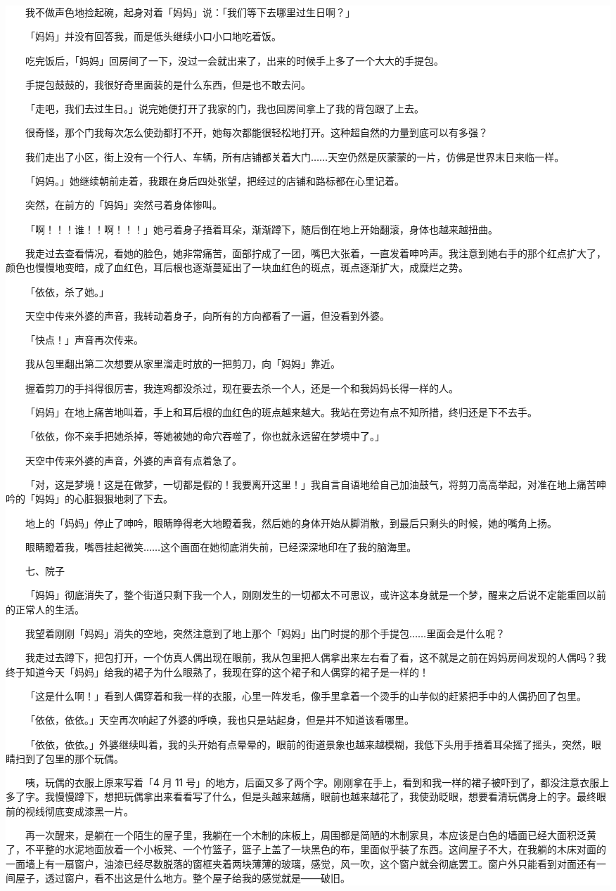 &emsp;&emsp;我不做声色地捡起碗，起身对着「妈妈」说：「我们等下去哪里过生日啊？」  
  
&emsp;&emsp;「妈妈」并没有回答我，而是低头继续小口小口地吃着饭。  
  
&emsp;&emsp;吃完饭后，「妈妈」回房间了一下，没过一会就出来了，出来的时候手上多了一个大大的手提包。  
  
&emsp;&emsp;手提包鼓鼓的，我很好奇里面装的是什么东西，但是也不敢去问。  
  
&emsp;&emsp;「走吧，我们去过生日。」说完她便打开了我家的门，我也回房间拿上了我的背包跟了上去。  
  
&emsp;&emsp;很奇怪，那个门我每次怎么使劲都打不开，她每次都能很轻松地打开。这种超自然的力量到底可以有多强？  
  
&emsp;&emsp;我们走出了小区，街上没有一个行人、车辆，所有店铺都关着大门……天空仍然是灰蒙蒙的一片，仿佛是世界末日来临一样。  
  
&emsp;&emsp;「妈妈。」她继续朝前走着，我跟在身后四处张望，把经过的店铺和路标都在心里记着。  
  
&emsp;&emsp;突然，在前方的「妈妈」突然弓着身体惨叫。  
  
&emsp;&emsp;「啊！！！谁！！啊！！！」她弓着身子捂着耳朵，渐渐蹲下，随后倒在地上开始翻滚，身体也越来越扭曲。  
  
&emsp;&emsp;我走过去查看情况，看她的脸色，她非常痛苦，面部拧成了一团，嘴巴大张着，一直发着呻吟声。我注意到她右手的那个红点扩大了，颜色也慢慢地变暗，成了血红色，耳后根也逐渐蔓延出了一块血红色的斑点，斑点逐渐扩大，成糜烂之势。  
  
&emsp;&emsp;「依依，杀了她。」  
  
&emsp;&emsp;天空中传来外婆的声音，我转动着身子，向所有的方向都看了一遍，但没看到外婆。  
  
&emsp;&emsp;「快点！」声音再次传来。  
  
&emsp;&emsp;我从包里翻出第二次想要从家里溜走时放的一把剪刀，向「妈妈」靠近。  
  
&emsp;&emsp;握着剪刀的手抖得很厉害，我连鸡都没杀过，现在要去杀一个人，还是一个和我妈妈长得一样的人。  
  
&emsp;&emsp;「妈妈」在地上痛苦地叫着，手上和耳后根的血红色的斑点越来越大。我站在旁边有点不知所措，终归还是下不去手。  
  
&emsp;&emsp;「依依，你不亲手把她杀掉，等她被她的命穴吞噬了，你也就永远留在梦境中了。」  
  
&emsp;&emsp;天空中传来外婆的声音，外婆的声音有点着急了。  
  
&emsp;&emsp;「对，这是梦境！这是在做梦，一切都是假的！我要离开这里！」我自言自语地给自己加油鼓气，将剪刀高高举起，对准在地上痛苦呻吟的「妈妈」的心脏狠狠地刺了下去。  
  
&emsp;&emsp;地上的「妈妈」停止了呻吟，眼睛睁得老大地瞪着我，然后她的身体开始从脚消散，到最后只剩头的时候，她的嘴角上扬。  
  
&emsp;&emsp;眼睛瞪着我，嘴唇挂起微笑……这个画面在她彻底消失前，已经深深地印在了我的脑海里。  
  
&emsp;&emsp;七、院子  
  
&emsp;&emsp;「妈妈」彻底消失了，整个街道只剩下我一个人，刚刚发生的一切都太不可思议，或许这本身就是一个梦，醒来之后说不定能重回以前的正常人的生活。  
  
&emsp;&emsp;我望着刚刚「妈妈」消失的空地，突然注意到了地上那个「妈妈」出门时提的那个手提包……里面会是什么呢？  
  
&emsp;&emsp;我走过去蹲下，把包打开，一个仿真人偶出现在眼前，我从包里把人偶拿出来左右看了看，这不就是之前在妈妈房间发现的人偶吗？我终于知道今天「妈妈」给我的裙子为什么眼熟了，我现在穿的这个裙子和人偶穿的裙子是一样的！  
  
&emsp;&emsp;「这是什么啊！」看到人偶穿着和我一样的衣服，心里一阵发毛，像手里拿着一个烫手的山芋似的赶紧把手中的人偶扔回了包里。  
  
&emsp;&emsp;「依依，依依。」天空再次响起了外婆的呼唤，我也只是站起身，但是并不知道该看哪里。  
  
&emsp;&emsp;「依依，依依。」外婆继续叫着，我的头开始有点晕晕的，眼前的街道景象也越来越模糊，我低下头用手捂着耳朵摇了摇头，突然，眼睛扫到了包里的那个玩偶。  
  
&emsp;&emsp;咦，玩偶的衣服上原来写着「4 月 11 号」的地方，后面又多了两个字。刚刚拿在手上，看到和我一样的裙子被吓到了，都没注意衣服上多了字。我慢慢蹲下，想把玩偶拿出来看看写了什么，但是头越来越痛，眼前也越来越花了，我使劲眨眼，想要看清玩偶身上的字。最终眼前的视线彻底变成漆黑一片。  
  
&emsp;&emsp;再一次醒来，是躺在一个陌生的屋子里，我躺在一个木制的床板上，周围都是简陋的木制家具，本应该是白色的墙面已经大面积泛黄了，不平整的水泥地面放着一个小板凳、一个竹篮子，篮子上盖了一块黑色的布，里面似乎装了东西。这间屋子不大，在我躺的木床对面的一面墙上有一扇窗户，油漆已经尽数脱落的窗框夹着两块薄薄的玻璃，感觉，风一吹，这个窗户就会彻底罢工。窗户外只能看到对面还有一间屋子，透过窗户，看不出这是什么地方。整个屋子给我的感觉就是——破旧。  
  